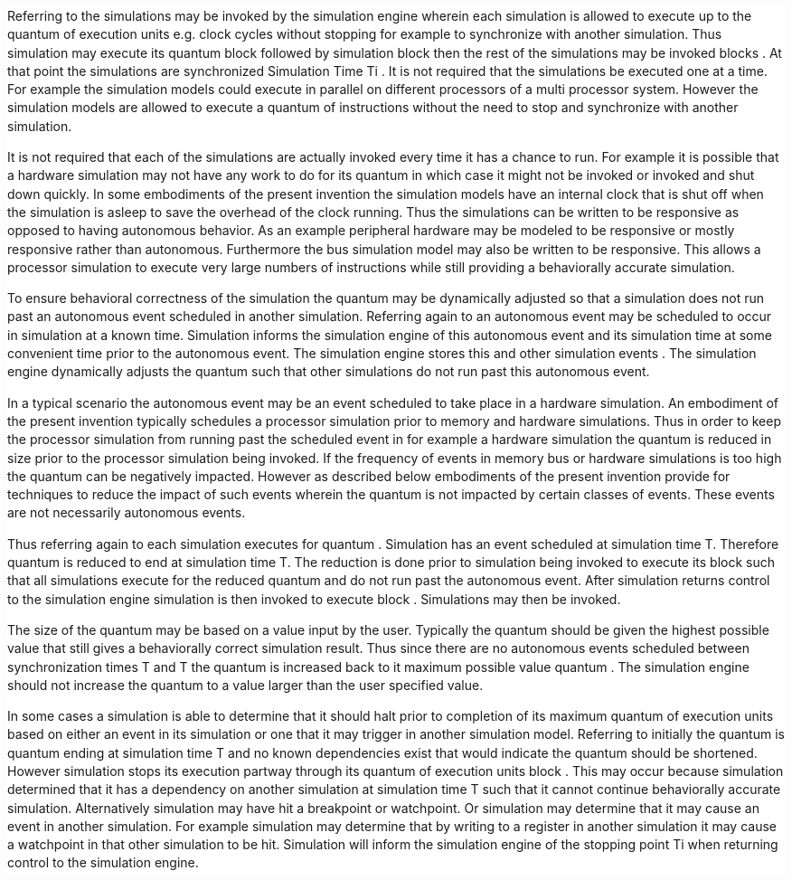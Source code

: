 Referring to the simulations may be invoked by the simulation engine wherein each simulation is allowed to execute up to the quantum of execution units e.g. clock cycles without stopping for example to synchronize with another simulation. Thus simulation may execute its quantum block followed by simulation block then the rest of the simulations may be invoked blocks . At that point the simulations are synchronized Simulation Time Ti . It is not required that the simulations be executed one at a time. For example the simulation models could execute in parallel on different processors of a multi processor system. However the simulation models are allowed to execute a quantum of instructions without the need to stop and synchronize with another simulation.

It is not required that each of the simulations are actually invoked every time it has a chance to run. For example it is possible that a hardware simulation may not have any work to do for its quantum in which case it might not be invoked or invoked and shut down quickly. In some embodiments of the present invention the simulation models have an internal clock that is shut off when the simulation is asleep to save the overhead of the clock running. Thus the simulations can be written to be responsive as opposed to having autonomous behavior. As an example peripheral hardware may be modeled to be responsive or mostly responsive rather than autonomous. Furthermore the bus simulation model may also be written to be responsive. This allows a processor simulation to execute very large numbers of instructions while still providing a behaviorally accurate simulation.

To ensure behavioral correctness of the simulation the quantum may be dynamically adjusted so that a simulation does not run past an autonomous event scheduled in another simulation. Referring again to an autonomous event may be scheduled to occur in simulation at a known time. Simulation informs the simulation engine of this autonomous event and its simulation time at some convenient time prior to the autonomous event. The simulation engine stores this and other simulation events . The simulation engine dynamically adjusts the quantum such that other simulations do not run past this autonomous event.

In a typical scenario the autonomous event may be an event scheduled to take place in a hardware simulation. An embodiment of the present invention typically schedules a processor simulation prior to memory and hardware simulations. Thus in order to keep the processor simulation from running past the scheduled event in for example a hardware simulation the quantum is reduced in size prior to the processor simulation being invoked. If the frequency of events in memory bus or hardware simulations is too high the quantum can be negatively impacted. However as described below embodiments of the present invention provide for techniques to reduce the impact of such events wherein the quantum is not impacted by certain classes of events. These events are not necessarily autonomous events.

Thus referring again to each simulation executes for quantum . Simulation has an event scheduled at simulation time T. Therefore quantum is reduced to end at simulation time T. The reduction is done prior to simulation being invoked to execute its block such that all simulations execute for the reduced quantum and do not run past the autonomous event. After simulation returns control to the simulation engine simulation is then invoked to execute block . Simulations may then be invoked.

The size of the quantum may be based on a value input by the user. Typically the quantum should be given the highest possible value that still gives a behaviorally correct simulation result. Thus since there are no autonomous events scheduled between synchronization times T and T the quantum is increased back to it maximum possible value quantum . The simulation engine should not increase the quantum to a value larger than the user specified value.

In some cases a simulation is able to determine that it should halt prior to completion of its maximum quantum of execution units based on either an event in its simulation or one that it may trigger in another simulation model. Referring to initially the quantum is quantum ending at simulation time T and no known dependencies exist that would indicate the quantum should be shortened. However simulation stops its execution partway through its quantum of execution units block . This may occur because simulation determined that it has a dependency on another simulation at simulation time T such that it cannot continue behaviorally accurate simulation. Alternatively simulation may have hit a breakpoint or watchpoint. Or simulation may determine that it may cause an event in another simulation. For example simulation may determine that by writing to a register in another simulation it may cause a watchpoint in that other simulation to be hit. Simulation will inform the simulation engine of the stopping point Ti when returning control to the simulation engine.
